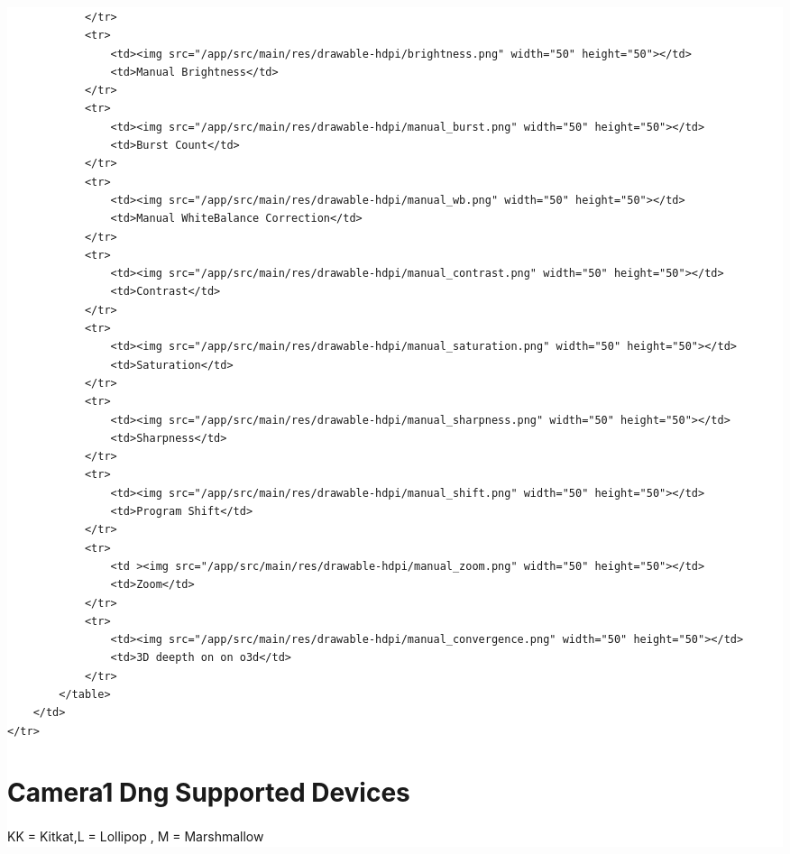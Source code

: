                 </tr>
                <tr>
                    <td><img src="/app/src/main/res/drawable-hdpi/brightness.png" width="50" height="50"></td>
                    <td>Manual Brightness</td>
                </tr>
                <tr>
                    <td><img src="/app/src/main/res/drawable-hdpi/manual_burst.png" width="50" height="50"></td>
                    <td>Burst Count</td>
                </tr>
                <tr>
                    <td><img src="/app/src/main/res/drawable-hdpi/manual_wb.png" width="50" height="50"></td>
                    <td>Manual WhiteBalance Correction</td>
                </tr>
                <tr>
                    <td><img src="/app/src/main/res/drawable-hdpi/manual_contrast.png" width="50" height="50"></td>
                    <td>Contrast</td>
                </tr>
                <tr>
                    <td><img src="/app/src/main/res/drawable-hdpi/manual_saturation.png" width="50" height="50"></td>
                    <td>Saturation</td>
                </tr>
                <tr>
                    <td><img src="/app/src/main/res/drawable-hdpi/manual_sharpness.png" width="50" height="50"></td>
                    <td>Sharpness</td>
                </tr>
                <tr>
                    <td><img src="/app/src/main/res/drawable-hdpi/manual_shift.png" width="50" height="50"></td>
                    <td>Program Shift</td>
                </tr>
                <tr>
                    <td ><img src="/app/src/main/res/drawable-hdpi/manual_zoom.png" width="50" height="50"></td>
                    <td>Zoom</td>
                </tr>
                <tr>
                    <td><img src="/app/src/main/res/drawable-hdpi/manual_convergence.png" width="50" height="50"></td>
                    <td>3D deepth on on o3d</td>
                </tr>
            </table>
        </td>
    </tr>
</table>

Camera1 Dng Supported Devices
=============================

KK = Kitkat,L = Lollipop , M = Marshmallow
